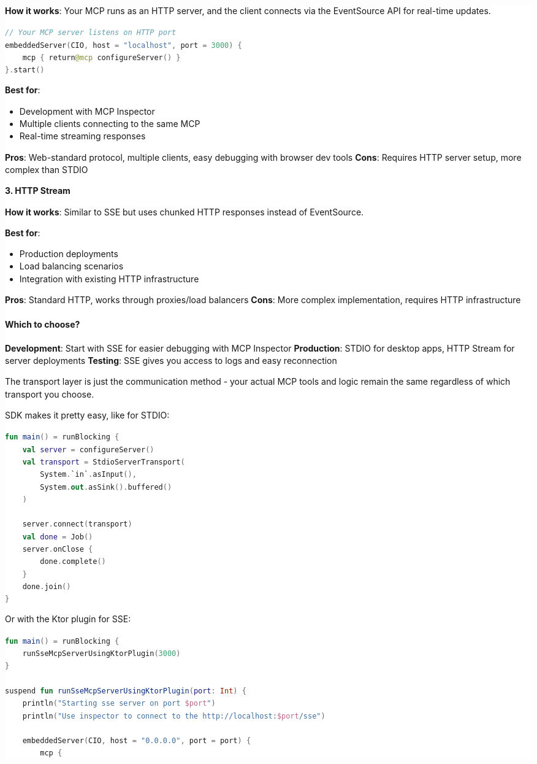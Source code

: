 **How it works**: Your MCP runs as an HTTP server, and the client connects via the EventSource API for real-time updates.

```kotlin
// Your MCP server listens on HTTP port
embeddedServer(CIO, host = "localhost", port = 3000) {
    mcp { return@mcp configureServer() }
}.start()
```

**Best for**:

- Development with MCP Inspector
- Multiple clients connecting to the same MCP
- Real-time streaming responses

**Pros**: Web-standard protocol, multiple clients, easy debugging with browser dev tools
**Cons**: Requires HTTP server setup, more complex than STDIO

**3. HTTP Stream**

**How it works**: Similar to SSE but uses chunked HTTP responses instead of EventSource.

**Best for**:

- Production deployments
- Load balancing scenarios
- Integration with existing HTTP infrastructure

**Pros**: Standard HTTP, works through proxies/load balancers
**Cons**: More complex implementation, requires HTTP infrastructure

#### **Which to choose?**

**Development**: Start with SSE for easier debugging with MCP Inspector
**Production**: STDIO for desktop apps, HTTP Stream for server deployments
**Testing**: SSE gives you access to logs and easy reconnection

The transport layer is just the communication method - your actual MCP tools and logic remain the same regardless of which transport you choose.

SDK makes it pretty easy, like for STDIO:
```kotlin
fun main() = runBlocking {  
    val server = configureServer()   
    val transport = StdioServerTransport(  
        System.`in`.asInput(),  
        System.out.asSink().buffered()  
    )  
  
    server.connect(transport)  
    val done = Job()  
    server.onClose {  
        done.complete()  
    }  
    done.join()  
}
```
Or with the Ktor plugin for SSE:
```kotlin
fun main() = runBlocking {  
    runSseMcpServerUsingKtorPlugin(3000)  
}  
  
suspend fun runSseMcpServerUsingKtorPlugin(port: Int) {  
    println("Starting sse server on port $port")  
    println("Use inspector to connect to the http://localhost:$port/sse")  
  
    embeddedServer(CIO, host = "0.0.0.0", port = port) {  
        mcp {  
```
